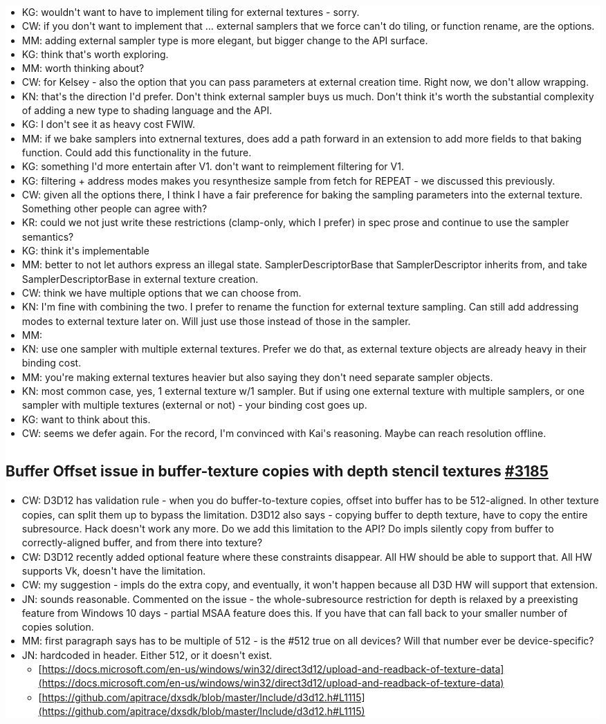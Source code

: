* KG: wouldn't want to have to implement tiling for external textures - sorry.
* CW: if you don't want to implement that … external samplers that we force can't do tiling, or function rename, are the options.
* MM: adding external sampler type is more elegant, but bigger change to the API surface.
* KG: think that's worth exploring.
* MM: worth thinking about?
* CW: for Kelsey - also the option that you can pass parameters at external creation time. Right now, we don't allow wrapping.
* KN: that's the direction I'd prefer. Don't think external sampler buys us much. Don't think it's worth the substantial complexity of adding a new type to shading language and the API.
* KG: I don't see it as heavy cost FWIW.
* MM: if we bake samplers into extnernal textures, does add a path forward in an extension to add more fields to that baking function. Could add this functionality in the future.
* KG: something I'd more entertain after V1. don't want to reimplement filtering for V1.
* KG: filtering + address modes makes you resynthesize sample from fetch for REPEAT - we discussed this previously.
* CW: given all the options there, I think I have a fair preference for baking the sampling parameters into the external texture. Something other people can agree with?
* KR: could we not just write these restrictions (clamp-only, which I prefer) in spec prose and continue to use the sampler semantics?
* KG: think it's implementable
* MM: better to not let authors express an illegal state. SamplerDescriptorBase that SamplerDescriptor inherits from, and take SamplerDescriptorBase in external texture creation.
* CW: think we have multiple options that we can choose from.
* KN: I'm fine with combining the two. I prefer to rename the function for external texture sampling. Can still add addressing modes to external texture later on. Will just use those instead of those in the sampler.
* MM: 
* KN: use one sampler with multiple external textures. Prefer we do that, as external texture objects are already heavy in their binding cost.
* MM: you're making external textures heavier but also saying they don't need separate sampler objects.
* KN: most common case, yes, 1 external texture w/1 sampler. But if using one external texture with multiple samplers, or one sampler with multiple textures (external or not) - your binding cost goes up.
* KG: want to think about this.
* CW: seems we defer again. For the record, I'm convinced with Kai's reasoning. Maybe can reach resolution offline.


## Buffer Offset issue in buffer-texture copies with depth stencil textures [#3185](https://github.com/gpuweb/gpuweb/issues/3185)



* CW: D3D12 has validation rule - when you do buffer-to-texture copies, offset into buffer has to be 512-aligned. In other texture copies, can split them up to bypass the limitation. D3D12 also says - copying buffer to depth texture, have to copy the entire subresource. Hack doesn't work any more. Do we add this limitation to the API? Do impls silently copy from buffer to correctly-aligned buffer, and from there into texture?
* CW: D3D12 recently added optional feature where these constraints disappear. All HW should be able to support that. All HW supports Vk, doesn't have the limitation.
* CW: my suggestion - impls do the extra copy, and eventually, it won't happen because all D3D HW will support that extension.
* JN: sounds reasonable. Commented on the issue - the whole-subresource restriction for depth is relaxed by a preexisting feature from Windows 10 days - partial MSAA feature does this. If you have that can fall back to your smaller number of copies solution.
* MM: first paragraph says has to be multiple of 512 - is the #512 true on all devices? Will that number ever be device-specific?
* JN: hardcoded in header. Either 512, or it doesn't exist.
    * [https://docs.microsoft.com/en-us/windows/win32/direct3d12/upload-and-readback-of-texture-data](https://docs.microsoft.com/en-us/windows/win32/direct3d12/upload-and-readback-of-texture-data) 
    * [https://github.com/apitrace/dxsdk/blob/master/Include/d3d12.h#L1115](https://github.com/apitrace/dxsdk/blob/master/Include/d3d12.h#L1115) 